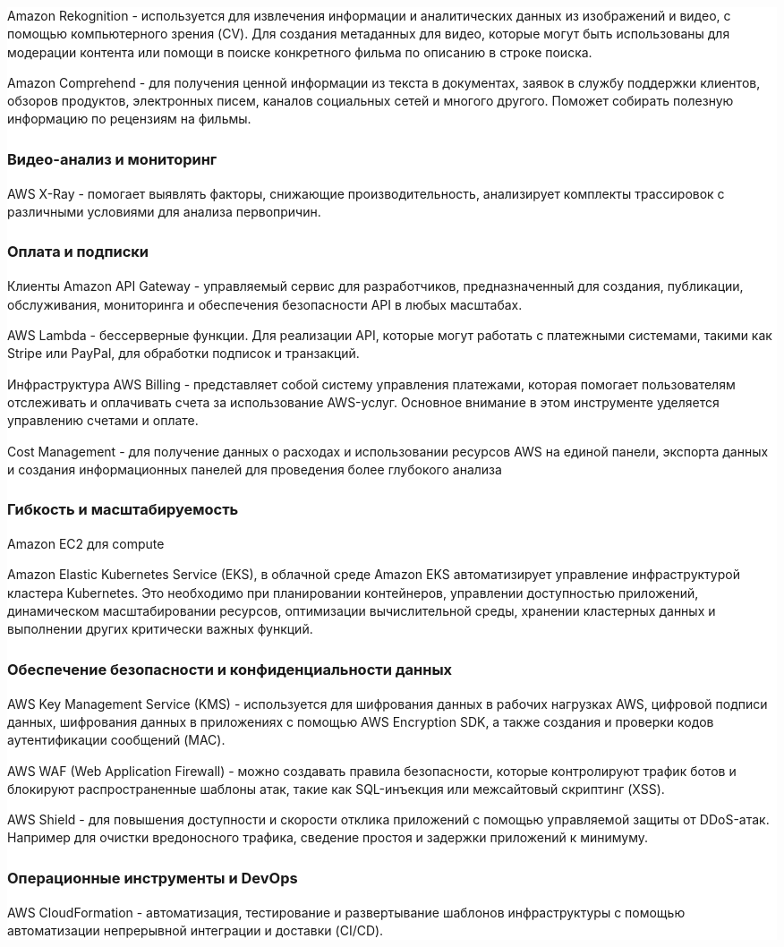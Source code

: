 Amazon Rekognition - используется для извлечения информации и аналитических данных из 
изображений и видео, с помощью компьютерного зрения (CV). Для создания метаданных для видео, 
которые могут быть использованы для модерации контента или помощи в поиске конкретного 
фильма по описанию в строке поиска.

Amazon Comprehend - для получения ценной информации из текста в документах, заявок в службу 
поддержки клиентов, обзоров продуктов, электронных писем, каналов социальных сетей 
и многого другого. Поможет собирать полезную информацию по рецензиям на фильмы.

### Видео-анализ и мониторинг
AWS X-Ray - помогает выявлять факторы, снижающие производительность, анализирует 
комплекты трассировок с различными условиями для анализа первопричин.

### Оплата и подписки
Клиенты
Amazon API Gateway - управляемый сервис для разработчиков, предназначенный для создания, 
публикации, обслуживания, мониторинга и обеспечения безопасности API в любых масштабах. 

AWS Lambda - бессерверные функции. Для реализации API, которые могут работать с платежными системами, 
такими как Stripe или PayPal, для обработки подписок и транзакций.

Инфраструктура
AWS Billing - представляет собой систему управления платежами, которая помогает пользователям 
отслеживать и оплачивать счета за использование AWS-услуг. Основное внимание в этом инструменте 
уделяется управлению счетами и оплате.

Cost Management - для получение данных о расходах и использовании ресурсов AWS на единой панели, 
экспорта данных и создания информационных панелей для проведения более глубокого анализа

### Гибкость и масштабируемость
Amazon EC2 для compute

Amazon Elastic Kubernetes Service (EKS), в облачной среде Amazon EKS автоматизирует 
управление инфраструктурой кластера Kubernetes. Это необходимо при планировании контейнеров, 
управлении доступностью приложений, динамическом масштабировании ресурсов, оптимизации вычислительной среды, 
хранении кластерных данных и выполнении других критически важных функций.

### Обеспечение безопасности и конфиденциальности данных
AWS Key Management Service (KMS) - используется для шифрования данных в рабочих нагрузках AWS, 
цифровой подписи данных, шифрования данных в приложениях с помощью AWS Encryption SDK, 
а также создания и проверки кодов аутентификации сообщений (MAC). 

AWS WAF (Web Application Firewall) -  можно создавать правила безопасности, которые контролируют 
трафик ботов и блокируют распространенные шаблоны атак, такие как SQL-инъекция или межсайтовый скриптинг (XSS).

AWS Shield - для повышения доступности и скорости отклика приложений с помощью управляемой защиты 
от DDoS-атак. Например для очистки вредоносного трафика, сведение простоя и задержки приложений к минимуму.

### Операционные инструменты и DevOps
AWS CloudFormation - автоматизация, тестирование и развертывание шаблонов инфраструктуры с помощью 
автоматизации непрерывной интеграции и доставки (CI/CD).
